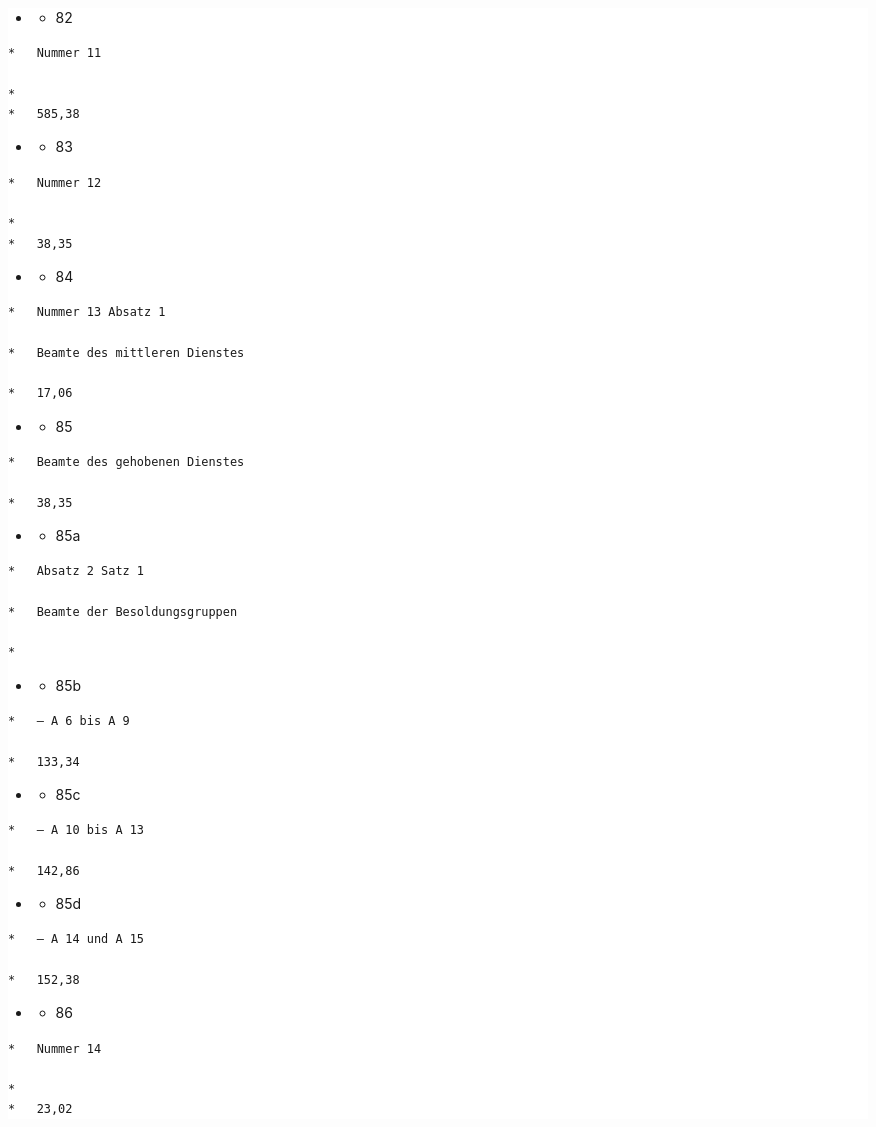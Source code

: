 
*    *   82

    *   Nummer 11

    *
    *   585,38


*    *   83

    *   Nummer 12

    *
    *   38,35


*    *   84

    *   Nummer 13 Absatz 1

    *   Beamte des mittleren Dienstes

    *   17,06


*    *   85

    *   Beamte des gehobenen Dienstes

    *   38,35


*    *   85a

    *   Absatz 2 Satz 1

    *   Beamte der Besoldungsgruppen

    *

*    *   85b

    *   – A 6 bis A 9

    *   133,34


*    *   85c

    *   – A 10 bis A 13

    *   142,86


*    *   85d

    *   – A 14 und A 15

    *   152,38


*    *   86

    *   Nummer 14

    *
    *   23,02
